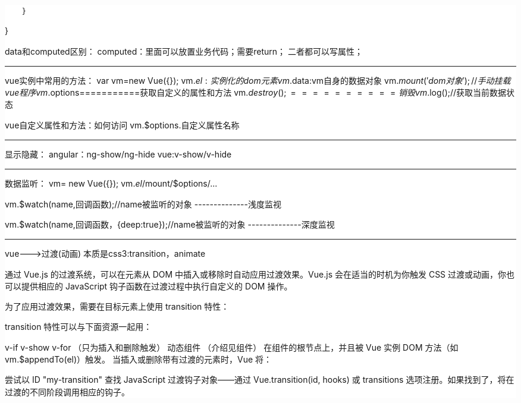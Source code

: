         }
}

data和computed区别：
computed：里面可以放置业务代码；需要return；
二者都可以写属性；

--------------------------------------------------------------

vue实例中常用的方法：
var vm=new Vue({});
vm.$el:实例化的dom元素
vm.$data:vm自身的数据对象
vm.$mount('dom对象');//手动挂载vue程序
vm.$options===========获取自定义的属性和方法
vm.$destroy();==========销毁
vm.$log();//获取当前数据状态

vue自定义属性和方法：如何访问
vm.$options.自定义属性名称


--------------------------------------------------------------

显示隐藏：
angular：ng-show/ng-hide
vue:v-show/v-hide

-----------------------------------------------------------------
数据监听：
vm= new Vue({});
vm.$el/$mount/$options/...

vm.$watch(name,回调函数);//name被监听的对象 --------------浅度监视

vm.$watch(name,回调函数，{deep:true});//name被监听的对象 --------------深度监视

---------------------------------------------------------------------

vue--->过渡(动画)
本质是css3:transition，animate

通过 Vue.js 的过渡系统，可以在元素从 DOM 中插入或移除时自动应用过渡效果。Vue.js 会在适当的时机为你触发 CSS 过渡或动画，你也可以提供相应的 JavaScript 钩子函数在过渡过程中执行自定义的 DOM 操作。

为了应用过渡效果，需要在目标元素上使用 transition 特性：

<div v-if="show" transition="my-transition"></div>
transition 特性可以与下面资源一起用：

v-if
v-show
v-for （只为插入和删除触发）
动态组件 （介绍见组件）
在组件的根节点上，并且被 Vue 实例 DOM 方法（如 vm.$appendTo(el)）触发。
当插入或删除带有过渡的元素时，Vue 将：

尝试以 ID "my-transition" 查找 JavaScript 过渡钩子对象——通过 Vue.transition(id, hooks) 或 transitions 选项注册。如果找到了，将在过渡的不同阶段调用相应的钩子。
